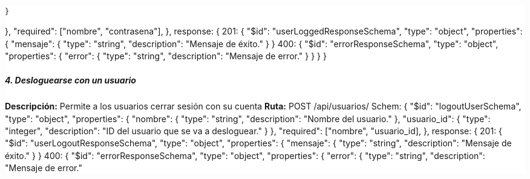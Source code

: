     }
  },
  "required": ["nombre", "contrasena"],
},
response: {
201: {
  "$id": "userLoggedResponseSchema",
  "type": "object",
  "properties": {
    "mensaje": {
      "type": "string",
      "description": "Mensaje de éxito."
      }
    }
400: {
  "$id": "errorResponseSchema",
  "type": "object",
  "properties": {
    "error": {
      "type": "string",
      "description": "Mensaje de error."
      }
    }
  }
}

##### 4. Desloguearse con un usuario
**Descripción:**
Permite a los usuarios cerrar sesión con su cuenta
**Ruta:**
POST /api/usuarios/
Schem:
{
  "$id": "logoutUserSchema",
  "type": "object",
  "properties": {
    "nombre": {
      "type": "string",
      "description": "Nombre del usuario."
    },
   "usuario_id": {
      "type": "integer",
      "description": "ID del usuario que se va a desloguear."
    }
  },
  "required": ["nombre", "usuario_id],
},
response: {
201: {
  "$id": "userLogoutResponseSchema",
  "type": "object",
  "properties": {
    "mensaje": {
      "type": "string",
      "description": "Mensaje de éxito."
      }
    }
400: {
  "$id": "errorResponseSchema",
  "type": "object",
  "properties": {
    "error": {
      "type": "string",
      "description": "Mensaje de error."